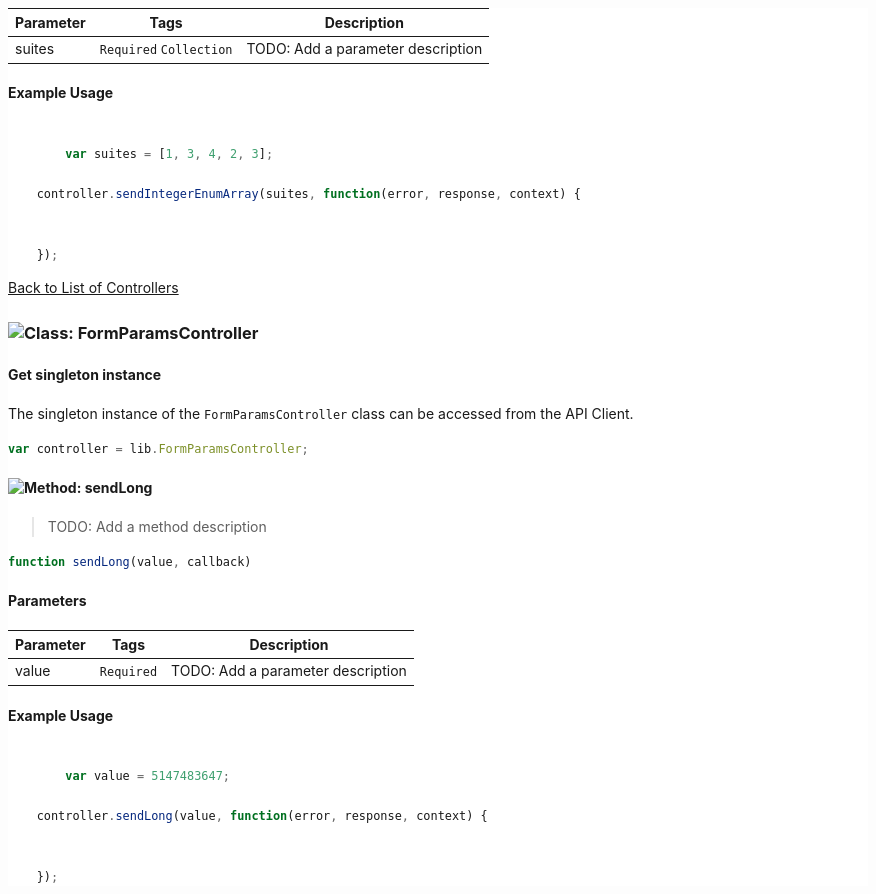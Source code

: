| Parameter | Tags | Description |
|-----------|------|-------------|
| suites |  ``` Required ```  ``` Collection ```  | TODO: Add a parameter description |



#### Example Usage

```javascript

        var suites = [1, 3, 4, 2, 3];

    controller.sendIntegerEnumArray(suites, function(error, response, context) {

    
	});
```


[Back to List of Controllers](#list_of_controllers)

### <a name="form_params_controller"></a>![Class: ](http://apidocs.io/img/class.png ".FormParamsController") FormParamsController

#### Get singleton instance

The singleton instance of the ``` FormParamsController ``` class can be accessed from the API Client.

```javascript
var controller = lib.FormParamsController;
```

#### <a name="send_long"></a>![Method: ](http://apidocs.io/img/method.png ".FormParamsController.sendLong") sendLong

> TODO: Add a method description


```javascript
function sendLong(value, callback)
```

#### Parameters

| Parameter | Tags | Description |
|-----------|------|-------------|
| value |  ``` Required ```  | TODO: Add a parameter description |



#### Example Usage

```javascript

        var value = 5147483647;

    controller.sendLong(value, function(error, response, context) {

    
	});
```
